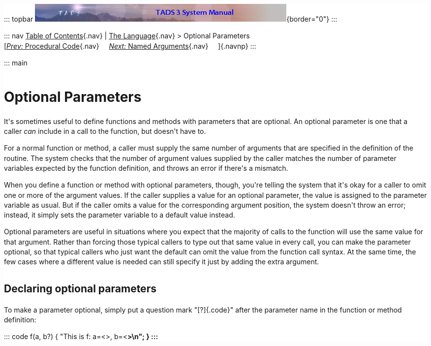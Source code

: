 ::: topbar
![](topbar.jpg){border="0"}
:::

::: nav
[Table of Contents](toc.htm){.nav} \| [The Language](langsec.htm){.nav}
\> Optional Parameters\
[[*Prev:* Procedural Code](proccode.htm){.nav}     [*Next:* Named
Arguments](namedargs.htm){.nav}     ]{.navnp}
:::

::: main
# Optional Parameters

It\'s sometimes useful to define functions and methods with parameters
that are optional. An optional parameter is one that a caller *can*
include in a call to the function, but doesn\'t have to.

For a normal function or method, a caller must supply the same number of
arguments that are specified in the definition of the routine. The
system checks that the number of argument values supplied by the caller
matches the number of parameter variables expected by the function
definition, and throws an error if there\'s a mismatch.

When you define a function or method with optional parameters, though,
you\'re telling the system that it\'s okay for a caller to omit one or
more of the argument values. If the caller supplies a value for an
optional parameter, the value is assigned to the parameter variable as
usual. But if the caller omits a value for the corresponding argument
position, the system doesn\'t throw an error; instead, it simply sets
the parameter variable to a default value instead.

Optional parameters are useful in situations where you expect that the
majority of calls to the function will use the same value for that
argument. Rather than forcing those typical callers to type out that
same value in every call, you can make the parameter optional, so that
typical callers who just want the default can omit the value from the
function call syntax. At the same time, the few cases where a different
value is needed can still specify it just by adding the extra argument.

## Declaring optional parameters

To make a parameter optional, simply put a question mark \"[?]{.code}\"
after the parameter name in the function or method definition:

::: code
    f(a, b?)
    {
      "This is f: a=<<a>>, b=<<b>>\n";
    }
:::
